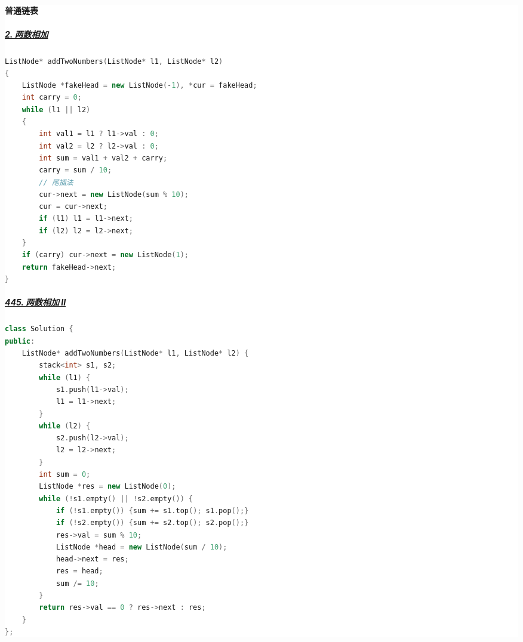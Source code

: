 #### 普通链表
  
##### [2. 两数相加](https://leetcode-cn.com/problems/add-two-numbers/ )
  
```c++
ListNode* addTwoNumbers(ListNode* l1, ListNode* l2)
{
    ListNode *fakeHead = new ListNode(-1), *cur = fakeHead;
    int carry = 0;
    while (l1 || l2) 
    {
        int val1 = l1 ? l1->val : 0;
        int val2 = l2 ? l2->val : 0;
        int sum = val1 + val2 + carry;
        carry = sum / 10;
        // 尾插法
        cur->next = new ListNode(sum % 10);
        cur = cur->next;
        if (l1) l1 = l1->next;
        if (l2) l2 = l2->next;
    }
    if (carry) cur->next = new ListNode(1);
    return fakeHead->next;
}
```
  
##### [445. 两数相加 II](https://leetcode.cn/problems/add-two-numbers-ii/ )
  
```c++
class Solution {
public:
    ListNode* addTwoNumbers(ListNode* l1, ListNode* l2) {
        stack<int> s1, s2;
        while (l1) {
            s1.push(l1->val);
            l1 = l1->next;
        }
        while (l2) {
            s2.push(l2->val);
            l2 = l2->next;
        }
        int sum = 0;
        ListNode *res = new ListNode(0);
        while (!s1.empty() || !s2.empty()) {
            if (!s1.empty()) {sum += s1.top(); s1.pop();}
            if (!s2.empty()) {sum += s2.top(); s2.pop();}
            res->val = sum % 10;
            ListNode *head = new ListNode(sum / 10);
            head->next = res;
            res = head;
            sum /= 10;
        }
        return res->val == 0 ? res->next : res;
    }
};
```
  